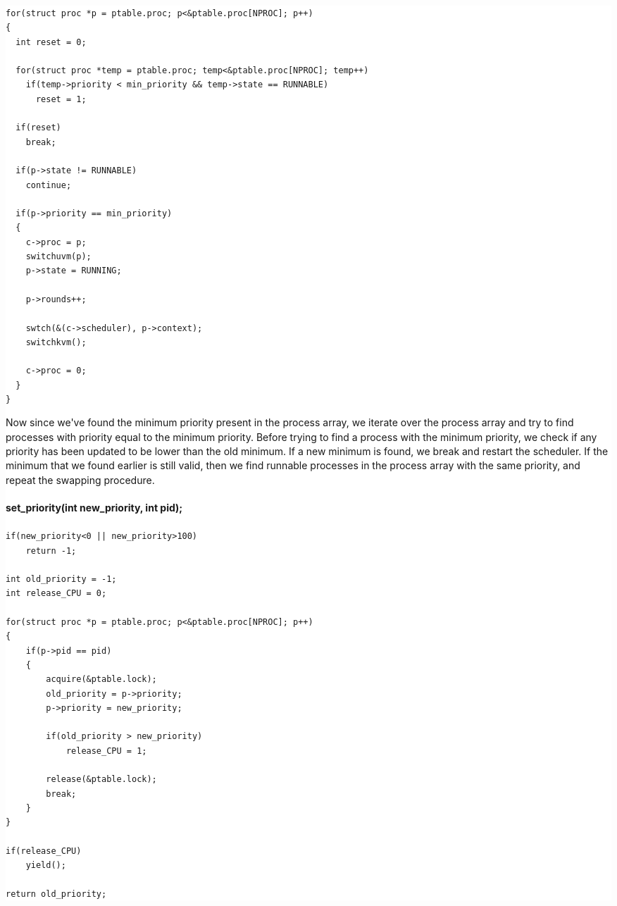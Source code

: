 ```
for(struct proc *p = ptable.proc; p<&ptable.proc[NPROC]; p++)
{
  int reset = 0;

  for(struct proc *temp = ptable.proc; temp<&ptable.proc[NPROC]; temp++)
    if(temp->priority < min_priority && temp->state == RUNNABLE)
      reset = 1;
  
  if(reset)
    break;

  if(p->state != RUNNABLE)
    continue;

  if(p->priority == min_priority)
  {
    c->proc = p;
    switchuvm(p);
    p->state = RUNNING;

    p->rounds++;

    swtch(&(c->scheduler), p->context);
    switchkvm();

    c->proc = 0;
  }
}
```
Now since we've found the minimum priority present in the process array, we iterate over the process array and try to find processes with priority equal to the minimum priority. Before trying to find a process with the minimum priority, we check if any priority has been updated to be lower than the old minimum. If a new minimum is found, we break and restart the scheduler. If the minimum that we found earlier is still valid, then we find runnable processes in the process array with the same priority, and repeat the swapping procedure.  
#### set_priority(int new_priority, int pid);
```
if(new_priority<0 || new_priority>100)
    return -1;

int old_priority = -1;
int release_CPU = 0;

for(struct proc *p = ptable.proc; p<&ptable.proc[NPROC]; p++)
{
	if(p->pid == pid)
	{
		acquire(&ptable.lock);
		old_priority = p->priority;
		p->priority = new_priority;

		if(old_priority > new_priority)
			release_CPU = 1;

		release(&ptable.lock);
		break;
	}
}

if(release_CPU)
	yield();

return old_priority;
```